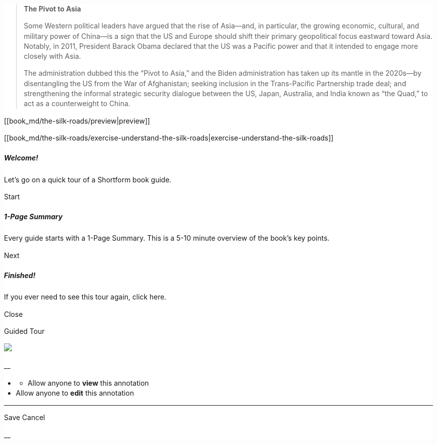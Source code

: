> **The Pivot to Asia**
> 
> Some Western political leaders have argued that the rise of Asia—and, in particular, the growing economic, cultural, and military power of China—is a sign that the US and Europe should shift their primary geopolitical focus eastward toward Asia. Notably, in 2011, President Barack Obama declared that the US was a Pacific power and that it intended to engage more closely with Asia.
> 
> The administration dubbed this the “Pivot to Asia,” and the Biden administration has taken up its mantle in the 2020s—by disentangling the US from the War of Afghanistan; seeking inclusion in the Trans-Pacific Partnership trade deal; and strengthening the informal strategic security dialogue between the US, Japan, Australia, and India known as “the Quad,” to act as a counterweight to China.

[[book_md/the-silk-roads/preview|preview]]

[[book_md/the-silk-roads/exercise-understand-the-silk-roads|exercise-understand-the-silk-roads]]

##### Welcome!

Let’s go on a quick tour of a Shortform book guide. 

Start

##### 1-Page Summary

Every guide starts with a 1-Page Summary. This is a 5-10 minute overview of the book’s key points. 

Next

##### Finished!

If you ever need to see this tour again, click here. 

Close

Guided Tour

![](https://bat.bing.com/action/0?ti=56018282&Ver=2&mid=b10a9a85-2a96-4d0c-bd36-ad753fab2827&sid=1711133063fa11eebdec89a8b8ae3bbc&vid=171147a063fa11eea7440fcfeb230d96&vids=0&msclkid=N&pi=0&lg=en-US&sw=800&sh=600&sc=24&nwd=1&tl=Shortform%20%7C%20Book&p=https%3A%2F%2Fwww.shortform.com%2Fapp%2Fbook%2Fthe-silk-roads%2F1-page-summary&r=&lt=280&evt=pageLoad&sv=1&rn=303992)

__

  *   * Allow anyone to **view** this annotation
  * Allow anyone to **edit** this annotation



* * *

Save Cancel

__



